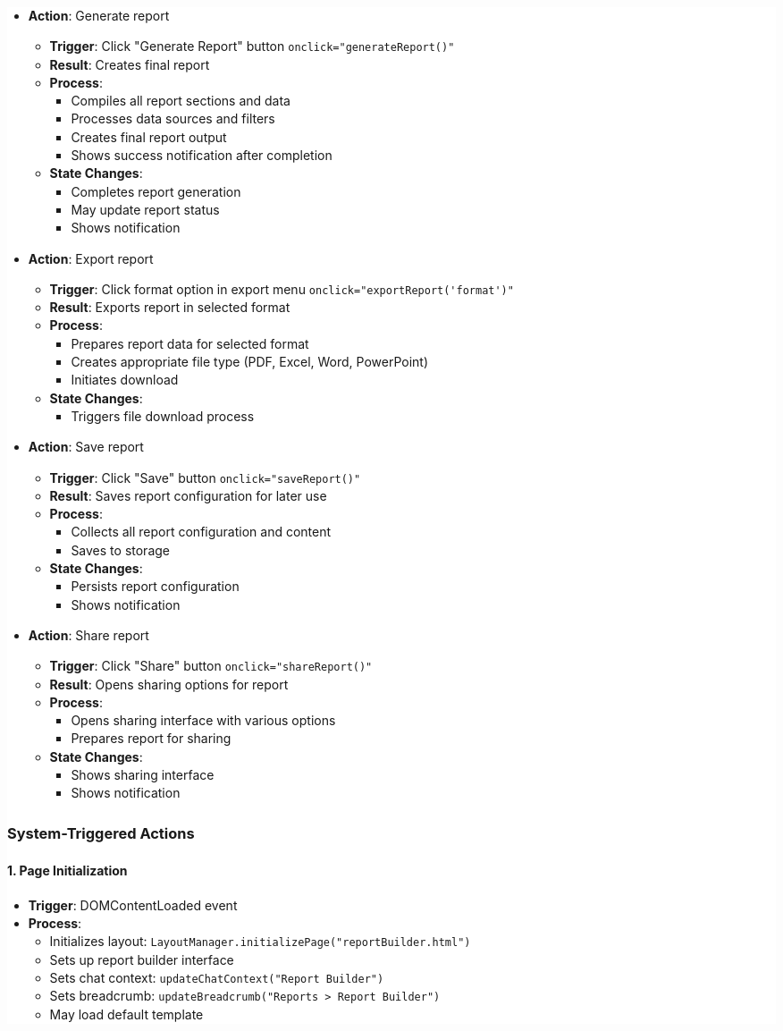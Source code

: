 - **Action**: Generate report
  - **Trigger**: Click "Generate Report" button `onclick="generateReport()"`
  - **Result**: Creates final report
  - **Process**:
    - Compiles all report sections and data
    - Processes data sources and filters
    - Creates final report output
    - Shows success notification after completion
  - **State Changes**:
    - Completes report generation
    - May update report status
    - Shows notification

- **Action**: Export report
  - **Trigger**: Click format option in export menu `onclick="exportReport('format')"`
  - **Result**: Exports report in selected format
  - **Process**:
    - Prepares report data for selected format
    - Creates appropriate file type (PDF, Excel, Word, PowerPoint)
    - Initiates download
  - **State Changes**:
    - Triggers file download process

- **Action**: Save report
  - **Trigger**: Click "Save" button `onclick="saveReport()"`
  - **Result**: Saves report configuration for later use
  - **Process**:
    - Collects all report configuration and content
    - Saves to storage
  - **State Changes**:
    - Persists report configuration
    - Shows notification

- **Action**: Share report
  - **Trigger**: Click "Share" button `onclick="shareReport()"`
  - **Result**: Opens sharing options for report
  - **Process**:
    - Opens sharing interface with various options
    - Prepares report for sharing
  - **State Changes**:
    - Shows sharing interface
    - Shows notification

### System-Triggered Actions

#### 1. Page Initialization
- **Trigger**: DOMContentLoaded event
- **Process**:
  - Initializes layout: `LayoutManager.initializePage("reportBuilder.html")`
  - Sets up report builder interface
  - Sets chat context: `updateChatContext("Report Builder")`
  - Sets breadcrumb: `updateBreadcrumb("Reports > Report Builder")`
  - May load default template
